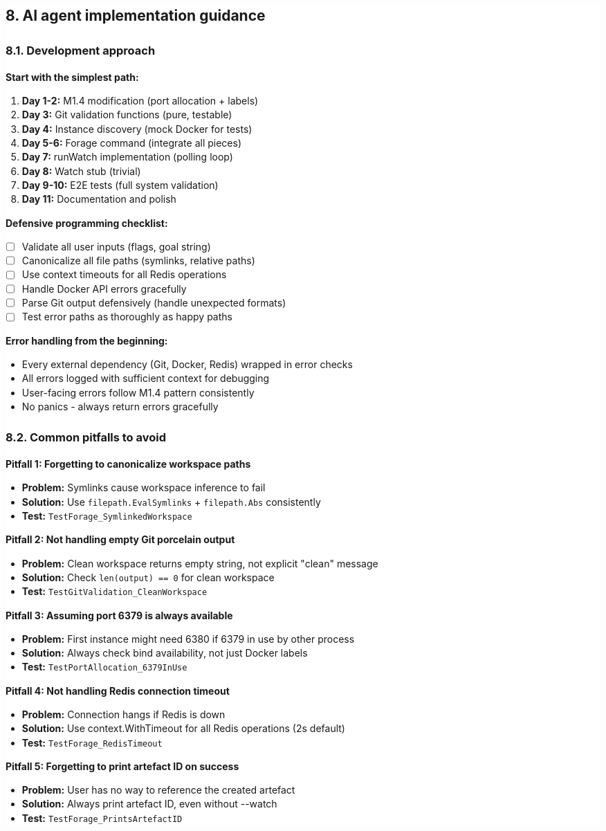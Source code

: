 
## **8. AI agent implementation guidance**

### **8.1. Development approach**

**Start with the simplest path:**
1. **Day 1-2:** M1.4 modification (port allocation + labels)
2. **Day 3:** Git validation functions (pure, testable)
3. **Day 4:** Instance discovery (mock Docker for tests)
4. **Day 5-6:** Forage command (integrate all pieces)
5. **Day 7:** runWatch implementation (polling loop)
6. **Day 8:** Watch stub (trivial)
7. **Day 9-10:** E2E tests (full system validation)
8. **Day 11:** Documentation and polish

**Defensive programming checklist:**
- [ ] Validate all user inputs (flags, goal string)
- [ ] Canonicalize all file paths (symlinks, relative paths)
- [ ] Use context timeouts for all Redis operations
- [ ] Handle Docker API errors gracefully
- [ ] Parse Git output defensively (handle unexpected formats)
- [ ] Test error paths as thoroughly as happy paths

**Error handling from the beginning:**
- Every external dependency (Git, Docker, Redis) wrapped in error checks
- All errors logged with sufficient context for debugging
- User-facing errors follow M1.4 pattern consistently
- No panics - always return errors gracefully

### **8.2. Common pitfalls to avoid**

**Pitfall 1: Forgetting to canonicalize workspace paths**
* **Problem:** Symlinks cause workspace inference to fail
* **Solution:** Use `filepath.EvalSymlinks` + `filepath.Abs` consistently
* **Test:** `TestForage_SymlinkedWorkspace`

**Pitfall 2: Not handling empty Git porcelain output**
* **Problem:** Clean workspace returns empty string, not explicit "clean" message
* **Solution:** Check `len(output) == 0` for clean workspace
* **Test:** `TestGitValidation_CleanWorkspace`

**Pitfall 3: Assuming port 6379 is always available**
* **Problem:** First instance might need 6380 if 6379 in use by other process
* **Solution:** Always check bind availability, not just Docker labels
* **Test:** `TestPortAllocation_6379InUse`

**Pitfall 4: Not handling Redis connection timeout**
* **Problem:** Connection hangs if Redis is down
* **Solution:** Use context.WithTimeout for all Redis operations (2s default)
* **Test:** `TestForage_RedisTimeout`

**Pitfall 5: Forgetting to print artefact ID on success**
* **Problem:** User has no way to reference the created artefact
* **Solution:** Always print artefact ID, even without --watch
* **Test:** `TestForage_PrintsArtefactID`
